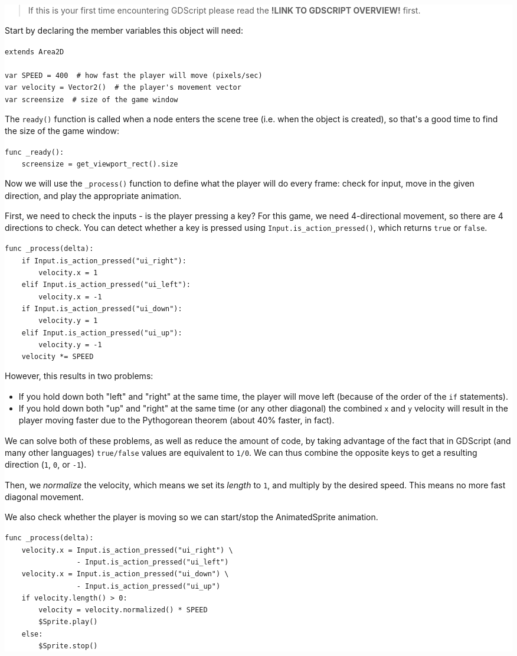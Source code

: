 >   If this is your first time encountering GDScript please read the **!LINK TO GDSCRIPT OVERVIEW!** first.

Start by declaring the member variables this object will need:

```
extends Area2D

var SPEED = 400  # how fast the player will move (pixels/sec)
var velocity = Vector2()  # the player's movement vector
var screensize  # size of the game window
```
The `ready()` function is called when a node enters the scene tree (i.e. when the object is created), so that's a good time to find the size of the game window:

```
func _ready():
    screensize = get_viewport_rect().size
```

Now we will use the `_process()` function to define what the player will do every frame: check for input, move in the given direction, and play the appropriate animation.

First, we need to check the inputs - is the player pressing a key? For this game, we need 4-directional movement, so there are 4 directions to check.  You can detect whether a key is pressed using `Input.is_action_pressed()`, which returns `true` or `false`.

```
func _process(delta):
    if Input.is_action_pressed("ui_right"):
        velocity.x = 1
    elif Input.is_action_pressed("ui_left"):
        velocity.x = -1
    if Input.is_action_pressed("ui_down"):
        velocity.y = 1
    elif Input.is_action_pressed("ui_up"):
        velocity.y = -1
    velocity *= SPEED
```

However, this results in two problems:

*   If you hold down both "left" and "right" at the same time, the player will move left (because of the order of the `if` statements).
*   If you hold down both "up" and "right" at the same time (or any other diagonal) the combined `x` and `y` velocity will result in the player moving faster due to the Pythogorean theorem (about 40% faster, in fact).

We can solve both of these problems, as well as reduce the amount of code, by taking advantage of the fact that in GDScript (and many other languages) `true/false` values are equivalent to `1/0`. We can thus combine the opposite keys to get a resulting direction (`1`, `0`, or `-1`).

Then, we _normalize_ the velocity, which means we set its _length_ to `1`, and multiply by the desired speed. This means no more fast diagonal movement.

We also check whether the player is moving so we can start/stop the AnimatedSprite animation.

```
func _process(delta):
    velocity.x = Input.is_action_pressed("ui_right") \
                 - Input.is_action_pressed("ui_left")
    velocity.x = Input.is_action_pressed("ui_down") \
                 - Input.is_action_pressed("ui_up")
    if velocity.length() > 0:
        velocity = velocity.normalized() * SPEED
        $Sprite.play()
    else:
        $Sprite.stop()
```
